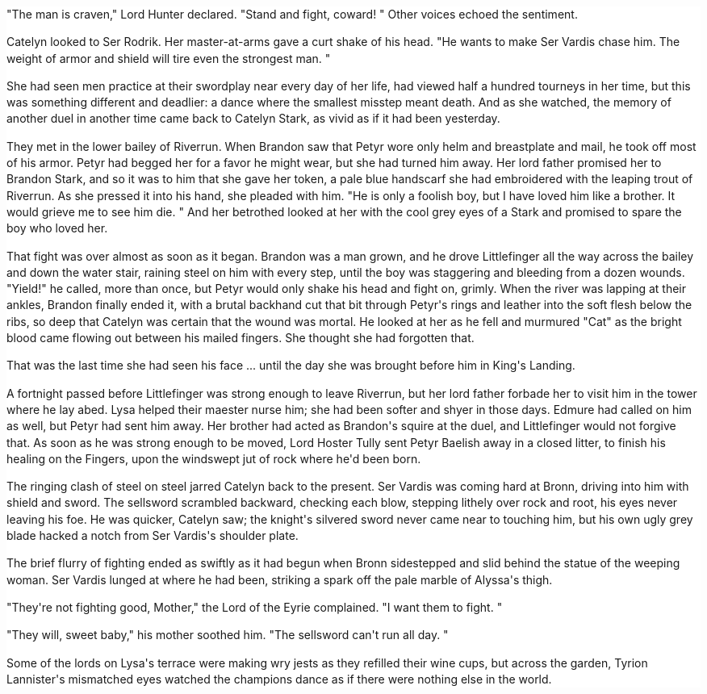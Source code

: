 "The man is craven," Lord Hunter declared. "Stand and fight, coward! " Other voices echoed the sentiment.

Catelyn looked to Ser Rodrik. Her master-at-arms gave a curt shake of his head. "He wants to make Ser Vardis chase him. The weight of armor and shield will tire even the strongest man. "

She had seen men practice at their swordplay near every day of her life, had viewed half a hundred tourneys in her time, but this was something different and deadlier: a dance where the smallest misstep meant death. And as she watched, the memory of another duel in another time came back to Catelyn Stark, as vivid as if it had been yesterday.

They met in the lower bailey of Riverrun. When Brandon saw that Petyr wore only helm and breastplate and mail, he took off most of his armor. Petyr had begged her for a favor he might wear, but she had turned him away. Her lord father promised her to Brandon Stark, and so it was to him that she gave her token, a pale blue handscarf she had embroidered with the leaping trout of Riverrun. As she pressed it into his hand, she pleaded with him. "He is only a foolish boy, but I have loved him like a brother. It would grieve me to see him die. " And her betrothed looked at her with the cool grey eyes of a Stark and promised to spare the boy who loved her.

That fight was over almost as soon as it began. Brandon was a man grown, and he drove Littlefinger all the way across the bailey and down the water stair, raining steel on him with every step, until the boy was staggering and bleeding from a dozen wounds. "Yield!" he called, more than once, but Petyr would only shake his head and fight on, grimly. When the river was lapping at their ankles, Brandon finally ended it, with a brutal backhand cut that bit through Petyr's rings and leather into the soft flesh below the ribs, so deep that Catelyn was certain that the wound was mortal. He looked at her as he fell and murmured "Cat" as the bright blood came flowing out between his mailed fingers. She thought she had forgotten that.

That was the last time she had seen his face ... until the day she was brought before him in King's Landing.

A fortnight passed before Littlefinger was strong enough to leave Riverrun, but her lord father forbade her to visit him in the tower where he lay abed. Lysa helped their maester nurse him; she had been softer and shyer in those days. Edmure had called on him as well, but Petyr had sent him away. Her brother had acted as Brandon's squire at the duel, and Littlefinger would not forgive that. As soon as he was strong enough to be moved, Lord Hoster Tully sent Petyr Baelish away in a closed litter, to finish his healing on the Fingers, upon the windswept jut of rock where he'd been born.

The ringing clash of steel on steel jarred Catelyn back to the present. Ser Vardis was coming hard at Bronn, driving into him with shield and sword. The sellsword scrambled backward, checking each blow, stepping lithely over rock and root, his eyes never leaving his foe. He was quicker, Catelyn saw; the knight's silvered sword never came near to touching him, but his own ugly grey blade hacked a notch from Ser Vardis's shoulder plate.

The brief flurry of fighting ended as swiftly as it had begun when Bronn sidestepped and slid behind the statue of the weeping woman. Ser Vardis lunged at where he had been, striking a spark off the pale marble of Alyssa's thigh.

"They're not fighting good, Mother," the Lord of the Eyrie complained. "I want them to fight. "

"They will, sweet baby," his mother soothed him. "The sellsword can't run all day. "

Some of the lords on Lysa's terrace were making wry jests as they refilled their wine cups, but across the garden, Tyrion Lannister's mismatched eyes watched the champions dance as if there were nothing else in the world.
